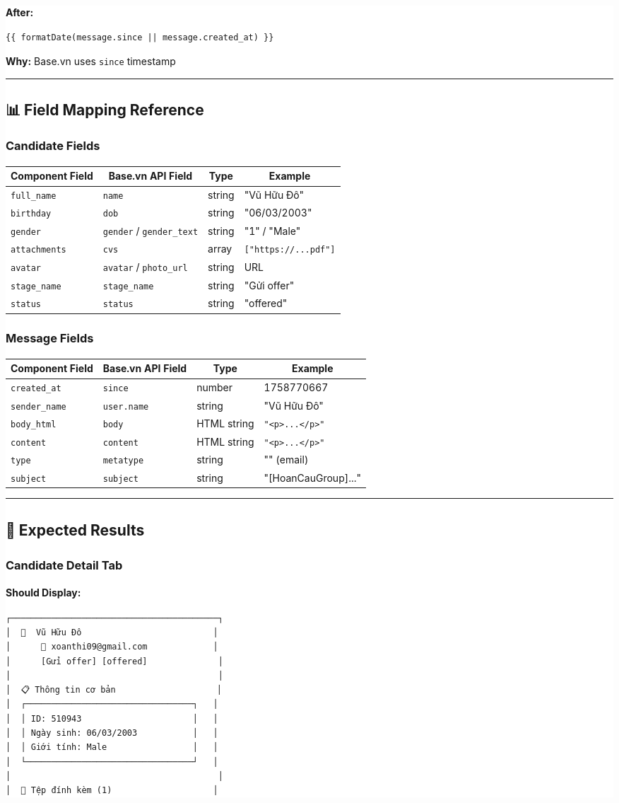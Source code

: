 **After:**
```vue
{{ formatDate(message.since || message.created_at) }}
```

**Why:** Base.vn uses `since` timestamp

---

## 📊 Field Mapping Reference

### Candidate Fields

| Component Field | Base.vn API Field | Type | Example |
|----------------|-------------------|------|---------|
| `full_name` | `name` | string | "Vũ Hữu Đô" |
| `birthday` | `dob` | string | "06/03/2003" |
| `gender` | `gender` / `gender_text` | string | "1" / "Male" |
| `attachments` | `cvs` | array | `["https://...pdf"]` |
| `avatar` | `avatar` / `photo_url` | string | URL |
| `stage_name` | `stage_name` | string | "Gửi offer" |
| `status` | `status` | string | "offered" |

### Message Fields

| Component Field | Base.vn API Field | Type | Example |
|----------------|-------------------|------|---------|
| `created_at` | `since` | number | 1758770667 |
| `sender_name` | `user.name` | string | "Vũ Hữu Đô" |
| `body_html` | `body` | HTML string | `"<p>...</p>"` |
| `content` | `content` | HTML string | `"<p>...</p>"` |
| `type` | `metatype` | string | "" (email) |
| `subject` | `subject` | string | "[HoanCauGroup]..." |

---

## 🎯 Expected Results

### Candidate Detail Tab

**Should Display:**

```
┌─────────────────────────────────────────┐
│  👤  Vũ Hữu Đô                          │
│      📧 xoanthi09@gmail.com             │
│      [Gửi offer] [offered]              │
│                                         │
│  📋 Thông tin cơ bản                    │
│  ┌─────────────────────────────────┐   │
│  │ ID: 510943                      │   │
│  │ Ngày sinh: 06/03/2003           │   │
│  │ Giới tính: Male                 │   │
│  └─────────────────────────────────┘   │
│                                         │
│  📄 Tệp đính kèm (1)                    │
```